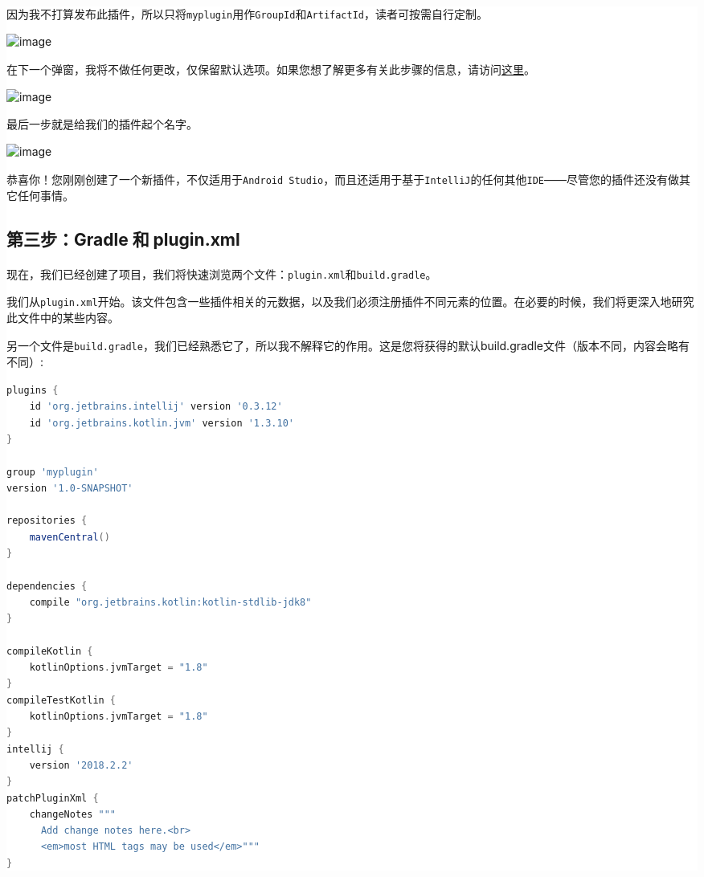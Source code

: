 因为我不打算发布此插件，所以只将`myplugin`用作`GroupId`和`ArtifactId`，读者可按需自行定制。

![image](https://raw.githubusercontent.com/qingmei2/qingmei2-blogs-art/master/ide-plugin/image.t9j861ras2.png)

在下一个弹窗，我将不做任何更改，仅保留默认选项。如果您想了解更多有关此步骤的信息，请访问[这里](https://www.jetbrains.com/help/idea/2018.1/gradle.html)。

![image](https://raw.githubusercontent.com/qingmei2/qingmei2-blogs-art/master/ide-plugin/image.xk602rt0kfr.png)

最后一步就是给我们的插件起个名字。

![image](https://raw.githubusercontent.com/qingmei2/qingmei2-blogs-art/master/ide-plugin/image.rv8ggdebull.png)

恭喜你！您刚刚创建了一个新插件，不仅适用于`Android Studio`，而且还适用于基于`IntelliJ`的任何其他`IDE`——尽管您的插件还没有做其它任何事情。

## 第三步：Gradle 和 plugin.xml

现在，我们已经创建了项目，我们将快速浏览两个文件：`plugin.xml`和`build.gradle`。

我们从`plugin.xml`开始。该文件包含一些插件相关的元数据，以及我们必须注册插件不同元素的位置。在必要的时候，我们将更深入地研究此文件中的某些内容。

另一个文件是`build.gradle`，我们已经熟悉它了，所以我不解释它的作用。这是您将获得的默认build.gradle文件（版本不同，内容会略有不同）:

```groovy
plugins {
    id 'org.jetbrains.intellij' version '0.3.12'
    id 'org.jetbrains.kotlin.jvm' version '1.3.10'
}

group 'myplugin'
version '1.0-SNAPSHOT'

repositories {
    mavenCentral()
}

dependencies {
    compile "org.jetbrains.kotlin:kotlin-stdlib-jdk8"
}

compileKotlin {
    kotlinOptions.jvmTarget = "1.8"
}
compileTestKotlin {
    kotlinOptions.jvmTarget = "1.8"
}
intellij {
    version '2018.2.2'
}
patchPluginXml {
    changeNotes """
      Add change notes here.<br>
      <em>most HTML tags may be used</em>"""
}
```

